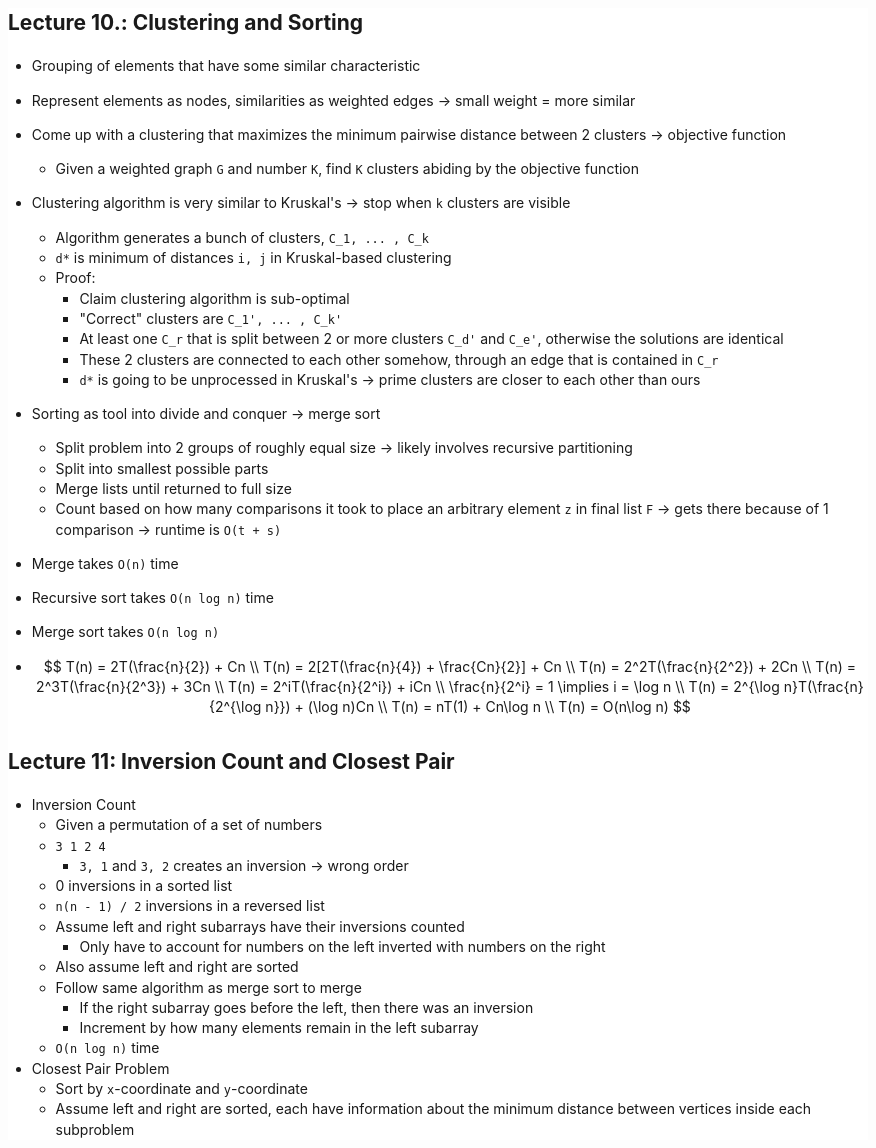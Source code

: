 ## **Lecture 10.: Clustering and Sorting**

- Grouping of elements that have some similar characteristic
- Represent elements as nodes, similarities as weighted edges → small weight = more similar
- Come up with a clustering that maximizes the minimum pairwise distance between 2 clusters → objective function
  
  - Given a weighted graph `G` and number `K`, find `K` clusters abiding by the objective function
- Clustering algorithm is very similar to Kruskal's → stop when `k` clusters are visible
  - Algorithm generates a bunch of clusters, `C_1, ... , C_k`
  - `d*` is minimum of distances `i, j` in Kruskal-based clustering
  - Proof:
    - Claim clustering algorithm is sub-optimal
    - "Correct" clusters are `C_1', ... , C_k'`
    - At least one `C_r` that is split between 2 or more clusters `C_d'` and `C_e'`, otherwise the solutions are identical
    - These 2 clusters are connected to each other somehow, through an edge that is contained in `C_r`
    - `d*` is going to be unprocessed in Kruskal's → prime clusters are closer to each other than ours
- Sorting as tool into divide and conquer → merge sort
  - Split problem into 2 groups of roughly equal size → likely involves recursive partitioning
  - Split into smallest possible parts
  - Merge lists until returned to full size
  - Count based on how many comparisons it took to place an arbitrary element `z` in final list `F` → gets there because of 1 comparison → runtime is `O(t + s)`
- Merge takes `O(n)` time
- Recursive sort takes `O(n log n)` time
- Merge sort takes `O(n log n)`
- $$
  T(n) = 2T(\frac{n}{2}) + Cn \\
  T(n) = 2[2T(\frac{n}{4}) + \frac{Cn}{2}] + Cn \\
  T(n) = 2^2T(\frac{n}{2^2}) + 2Cn \\
  T(n) = 2^3T(\frac{n}{2^3}) + 3Cn \\
  T(n) = 2^iT(\frac{n}{2^i}) + iCn \\
  \frac{n}{2^i} = 1 \implies i = \log n \\
  T(n) = 2^{\log n}T(\frac{n}{2^{\log n}}) + (\log n)Cn \\
  T(n) = nT(1) + Cn\log n \\
  T(n) = O(n\log n)
  $$

## **Lecture 11: Inversion Count and Closest Pair**

- Inversion Count
  - Given a permutation of a set of numbers
  - `3 1 2 4`
    - `3, 1` and `3, 2` creates an inversion → wrong order
  - 0 inversions in a sorted list
  - `n(n - 1) / 2` inversions in a reversed list
  - Assume left and right subarrays have their inversions counted
    - Only have to account for numbers on the left inverted with numbers on the right
  - Also assume left and right are sorted
  - Follow same algorithm as merge sort to merge
    - If the right subarray goes before the left, then there was an inversion
    - Increment by how many elements remain in the left subarray
  - `O(n log n)` time
- Closest Pair Problem
  - Sort by `x`-coordinate and `y`-coordinate
  - Assume left and right are sorted, each have information about the minimum distance between vertices inside each subproblem
